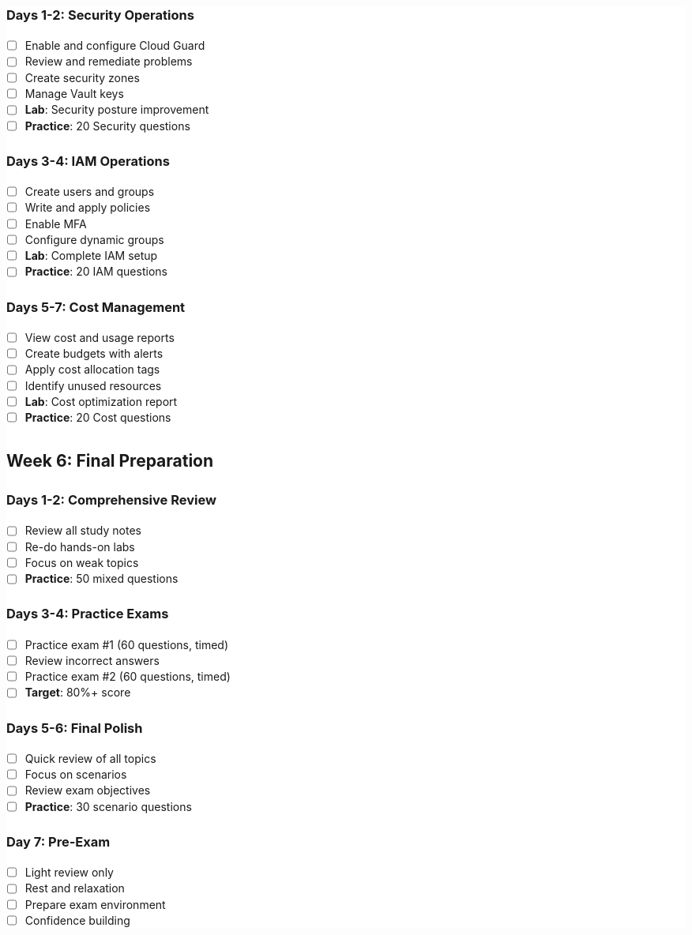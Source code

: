 ### Days 1-2: Security Operations
- [ ] Enable and configure Cloud Guard
- [ ] Review and remediate problems
- [ ] Create security zones
- [ ] Manage Vault keys
- [ ] **Lab**: Security posture improvement
- [ ] **Practice**: 20 Security questions

### Days 3-4: IAM Operations
- [ ] Create users and groups
- [ ] Write and apply policies
- [ ] Enable MFA
- [ ] Configure dynamic groups
- [ ] **Lab**: Complete IAM setup
- [ ] **Practice**: 20 IAM questions

### Days 5-7: Cost Management
- [ ] View cost and usage reports
- [ ] Create budgets with alerts
- [ ] Apply cost allocation tags
- [ ] Identify unused resources
- [ ] **Lab**: Cost optimization report
- [ ] **Practice**: 20 Cost questions

## Week 6: Final Preparation

### Days 1-2: Comprehensive Review
- [ ] Review all study notes
- [ ] Re-do hands-on labs
- [ ] Focus on weak topics
- [ ] **Practice**: 50 mixed questions

### Days 3-4: Practice Exams
- [ ] Practice exam #1 (60 questions, timed)
- [ ] Review incorrect answers
- [ ] Practice exam #2 (60 questions, timed)
- [ ] **Target**: 80%+ score

### Days 5-6: Final Polish
- [ ] Quick review of all topics
- [ ] Focus on scenarios
- [ ] Review exam objectives
- [ ] **Practice**: 30 scenario questions

### Day 7: Pre-Exam
- [ ] Light review only
- [ ] Rest and relaxation
- [ ] Prepare exam environment
- [ ] Confidence building
